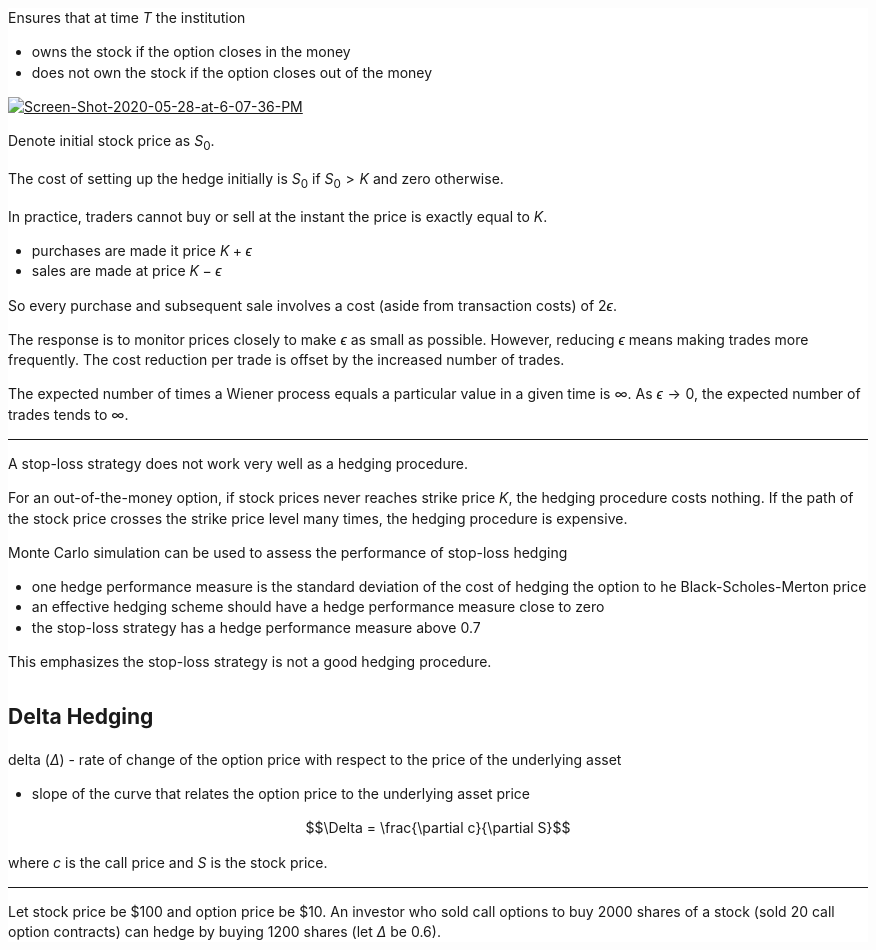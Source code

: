 Ensures that at time $T$ the institution 
- owns the stock if the option closes in the money 
- does not own the stock if the option closes out of the money

<a href="https://ibb.co/yhtBzTp"><img src="https://i.ibb.co/z8pH3cF/Screen-Shot-2020-05-28-at-6-07-36-PM.png" alt="Screen-Shot-2020-05-28-at-6-07-36-PM" border="0"></a>

Denote initial stock price as $S_0$. 

The cost of setting up the hedge initially is $S_0$ if $S_0 > K$ and zero otherwise. 

In practice, traders cannot buy or sell at the instant the price is exactly equal to $K$. 
- purchases are made it price $K + \epsilon$ 
- sales are made at price $K - \epsilon$

So every purchase and subsequent sale involves a cost (aside from transaction costs) of $2\epsilon$. 

The response is to monitor prices closely to make $\epsilon$ as small as possible. 
However, reducing $\epsilon$ means making trades more frequently. 
The cost reduction per trade is offset by the increased number of trades. 

The expected number of times a Wiener process equals a particular value in a given time is $\infty$. 
As $\epsilon \rightarrow 0$, the expected number of trades tends to $\infty$. 

---

A stop-loss strategy does not work very well as a hedging procedure. 

For an out-of-the-money option, if stock prices never reaches strike price $K$, the hedging procedure costs nothing. If the path of the stock price crosses the strike price level many times, the hedging procedure is expensive. 

Monte Carlo simulation can be used to assess the performance of stop-loss hedging

- one hedge performance measure is the standard deviation of the cost of hedging the option to he Black-Scholes-Merton price 
- an effective hedging scheme should have a hedge performance measure close to zero
- the stop-loss strategy has a hedge performance measure above 0.7 

This emphasizes the stop-loss strategy is not a good hedging procedure. 

## Delta Hedging

delta ($\Delta$) - rate of change of the option price with respect to the price of the underlying asset 

- slope of the curve that relates the option price to the underlying asset price 

$$\Delta = \frac{\partial c}{\partial S}$$

where $c$ is the call price and $S$ is the stock price.

---

Let stock price be $100 and option price be $10. An investor who sold call options to buy 2000 shares of a stock (sold 20 call option contracts) can hedge by buying 1200 shares (let $\Delta$ be 0.6). 
